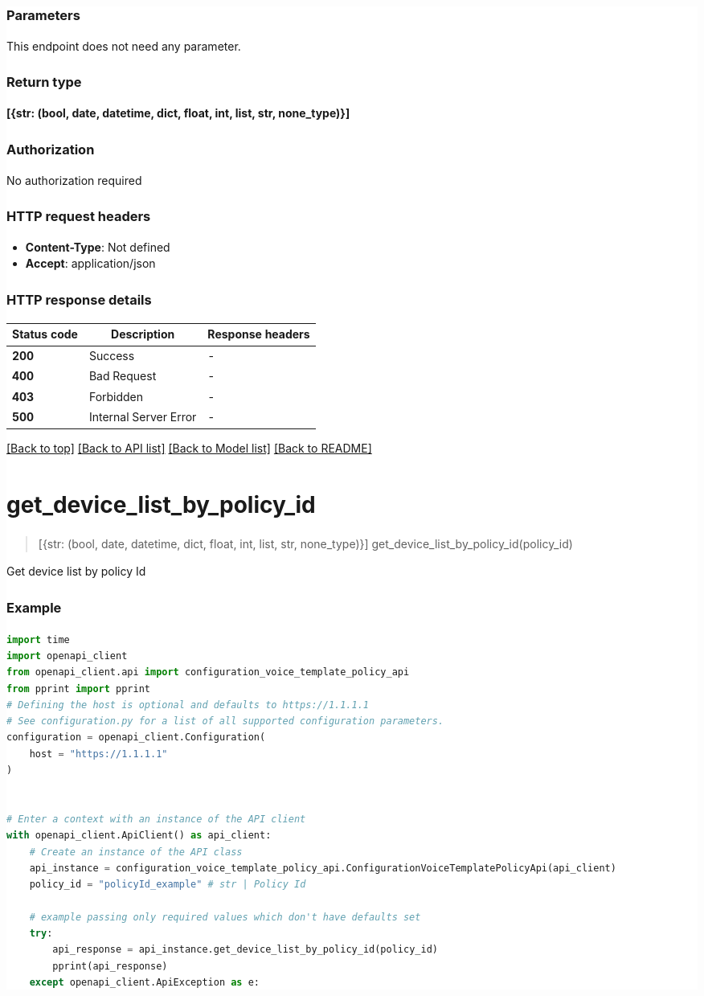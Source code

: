 
### Parameters
This endpoint does not need any parameter.

### Return type

**[{str: (bool, date, datetime, dict, float, int, list, str, none_type)}]**

### Authorization

No authorization required

### HTTP request headers

 - **Content-Type**: Not defined
 - **Accept**: application/json


### HTTP response details

| Status code | Description | Response headers |
|-------------|-------------|------------------|
**200** | Success |  -  |
**400** | Bad Request |  -  |
**403** | Forbidden |  -  |
**500** | Internal Server Error |  -  |

[[Back to top]](#) [[Back to API list]](../README.md#documentation-for-api-endpoints) [[Back to Model list]](../README.md#documentation-for-models) [[Back to README]](../README.md)

# **get_device_list_by_policy_id**
> [{str: (bool, date, datetime, dict, float, int, list, str, none_type)}] get_device_list_by_policy_id(policy_id)



Get device list by policy Id

### Example


```python
import time
import openapi_client
from openapi_client.api import configuration_voice_template_policy_api
from pprint import pprint
# Defining the host is optional and defaults to https://1.1.1.1
# See configuration.py for a list of all supported configuration parameters.
configuration = openapi_client.Configuration(
    host = "https://1.1.1.1"
)


# Enter a context with an instance of the API client
with openapi_client.ApiClient() as api_client:
    # Create an instance of the API class
    api_instance = configuration_voice_template_policy_api.ConfigurationVoiceTemplatePolicyApi(api_client)
    policy_id = "policyId_example" # str | Policy Id

    # example passing only required values which don't have defaults set
    try:
        api_response = api_instance.get_device_list_by_policy_id(policy_id)
        pprint(api_response)
    except openapi_client.ApiException as e:
```
